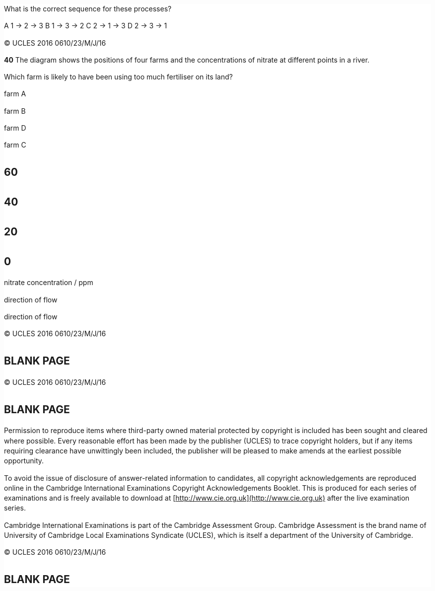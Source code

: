  What is the correct sequence for these processes? 

 A 1 → 2 → 3 B 1 → 3 → 2 C 2 → 1 → 3 D 2 → 3 → 1 


© UCLES 2016 0610/23/M/J/16 

**40** The diagram shows the positions of four farms and the concentrations of nitrate at different points in a river. 

 Which farm is likely to have been using too much fertiliser on its land? 

 farm A 

 farm B 

 farm D 

 farm C 

## 60 

## 40 

## 20 

## 0 

 nitrate concentration / ppm 

 direction of flow 

 direction of flow 


© UCLES 2016 0610/23/M/J/16 

## BLANK PAGE 


© UCLES 2016 0610/23/M/J/16 

## BLANK PAGE 


Permission to reproduce items where third-party owned material protected by copyright is included has been sought and cleared where possible. Every reasonable effort has been made by the publisher (UCLES) to trace copyright holders, but if any items requiring clearance have unwittingly been included, the publisher will be pleased to make amends at the earliest possible opportunity. 

To avoid the issue of disclosure of answer-related information to candidates, all copyright acknowledgements are reproduced online in the Cambridge International Examinations Copyright Acknowledgements Booklet. This is produced for each series of examinations and is freely available to download at [http://www.cie.org.uk](http://www.cie.org.uk) after the live examination series. 

Cambridge International Examinations is part of the Cambridge Assessment Group. Cambridge Assessment is the brand name of University of Cambridge Local Examinations Syndicate (UCLES), which is itself a department of the University of Cambridge. 

© UCLES 2016 0610/23/M/J/16 

## BLANK PAGE 


